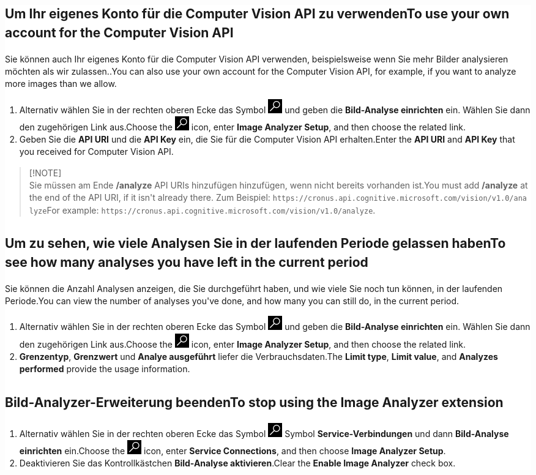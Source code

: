 ## <a name="to-use-your-own-account-for-the-computer-vision-api"></a><span data-ttu-id="b97cc-156">Um Ihr eigenes Konto für die Computer Vision API zu verwenden</span><span class="sxs-lookup"><span data-stu-id="b97cc-156">To use your own account for the Computer Vision API</span></span>
<span data-ttu-id="b97cc-157">Sie können auch Ihr eigenes Konto für die Computer Vision API verwenden, beispielsweise wenn Sie mehr Bilder analysieren möchten als wir zulassen..</span><span class="sxs-lookup"><span data-stu-id="b97cc-157">You can also use your own account for the Computer Vision API, for example, if you want to analyze more images than we allow.</span></span>  

1. <span data-ttu-id="b97cc-158">Alternativ wählen Sie in der rechten oberen Ecke das Symbol ![Nach Seite oder Bericht suchen](media/ui-search/search_small.png "Nach Seite oder Bericht suchen") und geben die **Bild-Analyse einrichten** ein. Wählen Sie dann den zugehörigen Link aus.</span><span class="sxs-lookup"><span data-stu-id="b97cc-158">Choose the ![Search for Page or Report](media/ui-search/search_small.png "Search for Page or Report icon") icon, enter **Image Analyzer Setup**, and then choose the related link.</span></span>  
2. <span data-ttu-id="b97cc-159">Geben Sie die **API URI** und die **API Key** ein,  die Sie für die Computer Vision API erhalten.</span><span class="sxs-lookup"><span data-stu-id="b97cc-159">Enter the **API URI** and **API Key** that you received for Computer Vision API.</span></span>  

>   [!NOTE]  
>   <span data-ttu-id="b97cc-160">Sie müssen am Ende **/analyze** API URIs hinzufügen hinzufügen, wenn nicht bereits vorhanden ist.</span><span class="sxs-lookup"><span data-stu-id="b97cc-160">You must add **/analyze** at the end of the API URI, if it isn't already there.</span></span> <span data-ttu-id="b97cc-161">Zum Beispiel: ```https://cronus.api.cognitive.microsoft.com/vision/v1.0/analyze```</span><span class="sxs-lookup"><span data-stu-id="b97cc-161">For example: ```https://cronus.api.cognitive.microsoft.com/vision/v1.0/analyze```.</span></span>

## <a name="to-see-how-many-analyses-you-have-left-in-the-current-period"></a><span data-ttu-id="b97cc-162">Um zu sehen, wie viele Analysen Sie in der laufenden Periode gelassen haben</span><span class="sxs-lookup"><span data-stu-id="b97cc-162">To see how many analyses you have left in the current period</span></span>
<span data-ttu-id="b97cc-163">Sie können die Anzahl Analysen anzeigen, die Sie durchgeführt haben, und wie viele Sie noch tun können, in der laufenden Periode.</span><span class="sxs-lookup"><span data-stu-id="b97cc-163">You can view the number of analyses you've done, and how many you can still do, in the current period.</span></span>  

1. <span data-ttu-id="b97cc-164">Alternativ wählen Sie in der rechten oberen Ecke das Symbol ![Nach Seite oder Bericht suchen](media/ui-search/search_small.png "Nach Seite oder Bericht suchen") und geben die **Bild-Analyse einrichten** ein. Wählen Sie dann den zugehörigen Link aus.</span><span class="sxs-lookup"><span data-stu-id="b97cc-164">Choose the ![Search for Page or Report](media/ui-search/search_small.png "Search for Page or Report icon") icon, enter **Image Analyzer Setup**, and then choose the related link.</span></span>  
2. <span data-ttu-id="b97cc-165">**Grenzentyp**, **Grenzwert** und **Analye ausgeführt** liefer die Verbrauchsdaten.</span><span class="sxs-lookup"><span data-stu-id="b97cc-165">The **Limit type**, **Limit value**, and **Analyzes performed** provide the usage information.</span></span>  

## <a name="to-stop-using-the-image-analyzer-extension"></a><span data-ttu-id="b97cc-166">Bild-Analyzer-Erweiterung beenden</span><span class="sxs-lookup"><span data-stu-id="b97cc-166">To stop using the Image Analyzer extension</span></span>
1. <span data-ttu-id="b97cc-167">Alternativ wählen Sie in der rechten oberen Ecke das Symbol ![Nach Seite oder Bericht suchen](media/ui-search/search_small.png "") Symbol **Service-Verbindungen** und dann **Bild-Analyse einrichten** ein.</span><span class="sxs-lookup"><span data-stu-id="b97cc-167">Choose the ![Search for Page or Report](media/ui-search/search_small.png "Search for Page or Report icon") icon, enter **Service Connections**, and then choose **Image Analyzer Setup**.</span></span>  
2. <span data-ttu-id="b97cc-168">Deaktivieren Sie das Kontrollkästchen **Bild-Analyse aktivieren**.</span><span class="sxs-lookup"><span data-stu-id="b97cc-168">Clear the **Enable Image Analyzer** check box.</span></span>  
